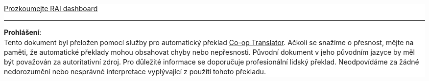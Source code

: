 [Prozkoumejte RAI dashboard](assignment.md)

---

**Prohlášení**:  
Tento dokument byl přeložen pomocí služby pro automatický překlad [Co-op Translator](https://github.com/Azure/co-op-translator). Ačkoli se snažíme o přesnost, mějte na paměti, že automatické překlady mohou obsahovat chyby nebo nepřesnosti. Původní dokument v jeho původním jazyce by měl být považován za autoritativní zdroj. Pro důležité informace se doporučuje profesionální lidský překlad. Neodpovídáme za žádné nedorozumění nebo nesprávné interpretace vyplývající z použití tohoto překladu.